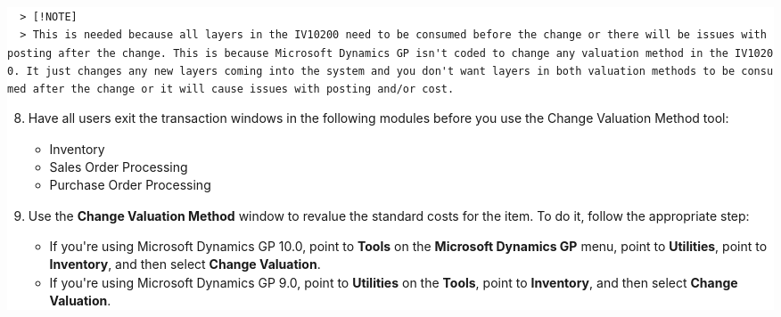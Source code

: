       > [!NOTE]
      > This is needed because all layers in the IV10200 need to be consumed before the change or there will be issues with posting after the change. This is because Microsoft Dynamics GP isn't coded to change any valuation method in the IV10200. It just changes any new layers coming into the system and you don't want layers in both valuation methods to be consumed after the change or it will cause issues with posting and/or cost.

8. Have all users exit the transaction windows in the following modules before you use the Change Valuation Method tool:

   - Inventory
   - Sales Order Processing
   - Purchase Order Processing

9. Use the **Change Valuation Method** window to revalue the standard costs for the item. To do it, follow the appropriate step:

   - If you're using Microsoft Dynamics GP 10.0, point to **Tools** on the **Microsoft Dynamics GP** menu, point to **Utilities**, point to **Inventory**, and then select **Change Valuation**.
   - If you're using Microsoft Dynamics GP 9.0, point to **Utilities** on the **Tools**, point to **Inventory**, and then select **Change Valuation**.
